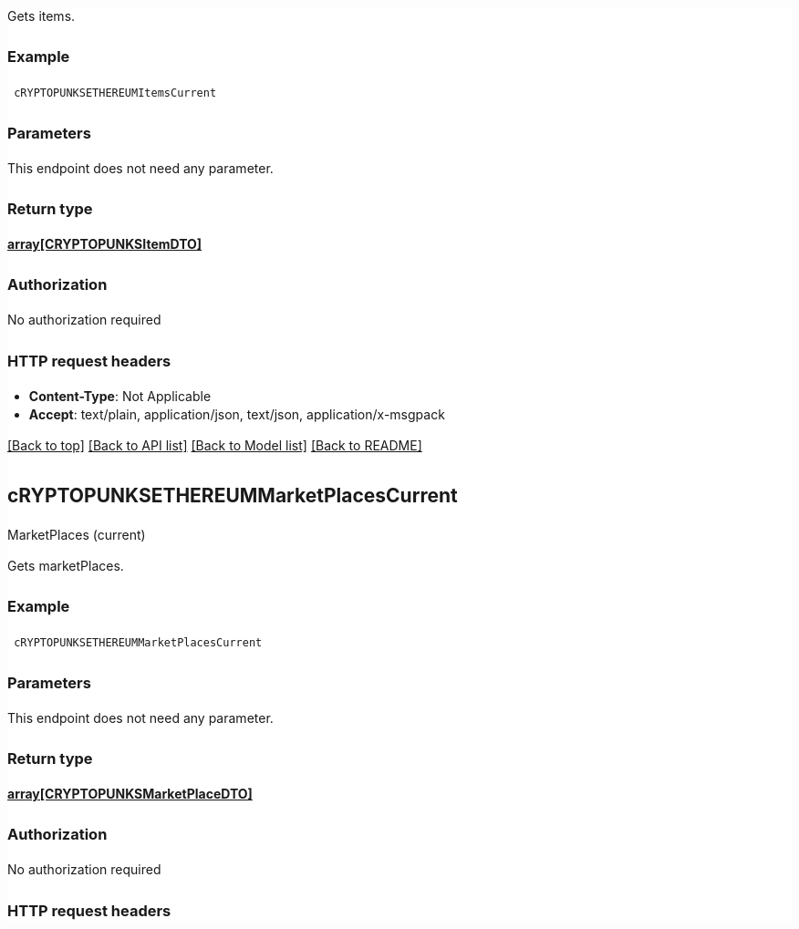 Gets items.

### Example

```bash
 cRYPTOPUNKSETHEREUMItemsCurrent
```

### Parameters

This endpoint does not need any parameter.

### Return type

[**array[CRYPTOPUNKSItemDTO]**](CRYPTOPUNKSItemDTO.md)

### Authorization

No authorization required

### HTTP request headers

- **Content-Type**: Not Applicable
- **Accept**: text/plain, application/json, text/json, application/x-msgpack

[[Back to top]](#) [[Back to API list]](../README.md#documentation-for-api-endpoints) [[Back to Model list]](../README.md#documentation-for-models) [[Back to README]](../README.md)


## cRYPTOPUNKSETHEREUMMarketPlacesCurrent

MarketPlaces (current)

Gets marketPlaces.

### Example

```bash
 cRYPTOPUNKSETHEREUMMarketPlacesCurrent
```

### Parameters

This endpoint does not need any parameter.

### Return type

[**array[CRYPTOPUNKSMarketPlaceDTO]**](CRYPTOPUNKSMarketPlaceDTO.md)

### Authorization

No authorization required

### HTTP request headers
